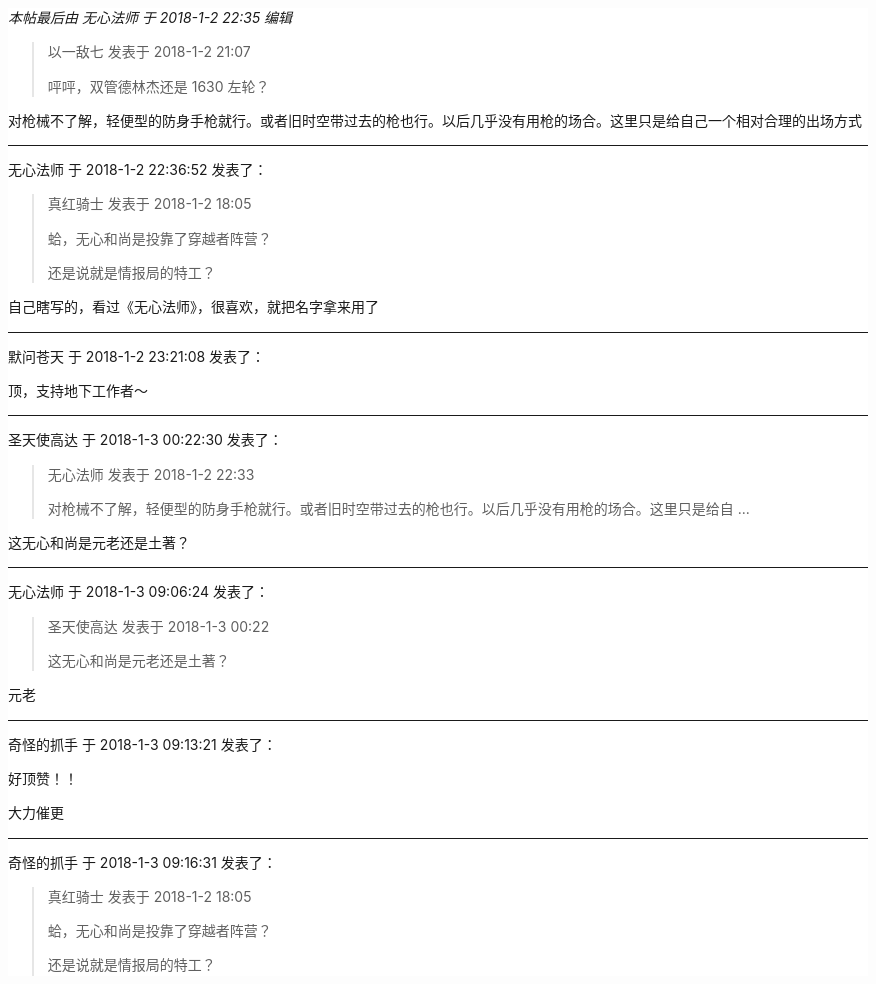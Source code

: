 _本帖最后由 无心法师 于 2018-1-2 22:35 编辑_

> 以一敌七 发表于 2018-1-2 21:07
>
> 呯呯，双管德林杰还是 1630 左轮？

对枪械不了解，轻便型的防身手枪就行。或者旧时空带过去的枪也行。以后几乎没有用枪的场合。这里只是给自己一个相对合理的出场方式

---

无心法师 于 2018-1-2 22:36:52 发表了：

> 真红骑士 发表于 2018-1-2 18:05
>
> 蛤，无心和尚是投靠了穿越者阵营？
>
> 还是说就是情报局的特工？

自己瞎写的，看过《无心法师》，很喜欢，就把名字拿来用了

---

默问苍天 于 2018-1-2 23:21:08 发表了：

顶，支持地下工作者～

---

圣天使高达 于 2018-1-3 00:22:30 发表了：

> 无心法师 发表于 2018-1-2 22:33
>
> 对枪械不了解，轻便型的防身手枪就行。或者旧时空带过去的枪也行。以后几乎没有用枪的场合。这里只是给自 ...

这无心和尚是元老还是土著？

---

无心法师 于 2018-1-3 09:06:24 发表了：

> 圣天使高达 发表于 2018-1-3 00:22
>
> 这无心和尚是元老还是土著？

元老

---

奇怪的抓手 于 2018-1-3 09:13:21 发表了：

好顶赞！！

大力催更

---

奇怪的抓手 于 2018-1-3 09:16:31 发表了：

> 真红骑士 发表于 2018-1-2 18:05
>
> 蛤，无心和尚是投靠了穿越者阵营？
>
> 还是说就是情报局的特工？
